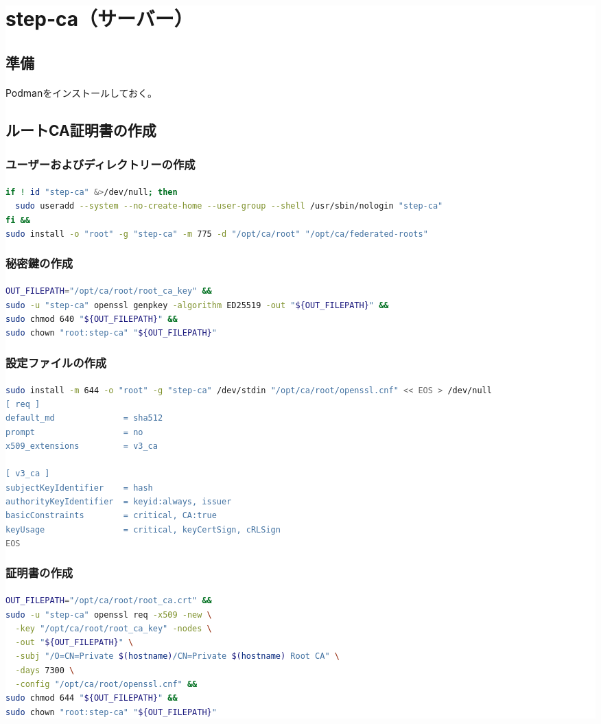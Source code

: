 # step-ca（サーバー）
## 準備
Podmanをインストールしておく。

## ルートCA証明書の作成
### ユーザーおよびディレクトリーの作成
```sh
if ! id "step-ca" &>/dev/null; then
  sudo useradd --system --no-create-home --user-group --shell /usr/sbin/nologin "step-ca"
fi &&
sudo install -o "root" -g "step-ca" -m 775 -d "/opt/ca/root" "/opt/ca/federated-roots"
```

### 秘密鍵の作成
```sh
OUT_FILEPATH="/opt/ca/root/root_ca_key" &&
sudo -u "step-ca" openssl genpkey -algorithm ED25519 -out "${OUT_FILEPATH}" &&
sudo chmod 640 "${OUT_FILEPATH}" &&
sudo chown "root:step-ca" "${OUT_FILEPATH}"
```

### 設定ファイルの作成
```sh
sudo install -m 644 -o "root" -g "step-ca" /dev/stdin "/opt/ca/root/openssl.cnf" << EOS > /dev/null
[ req ]
default_md              = sha512
prompt                  = no
x509_extensions         = v3_ca

[ v3_ca ]
subjectKeyIdentifier    = hash
authorityKeyIdentifier  = keyid:always, issuer
basicConstraints        = critical, CA:true
keyUsage                = critical, keyCertSign, cRLSign
EOS
```

### 証明書の作成
```sh
OUT_FILEPATH="/opt/ca/root/root_ca.crt" &&
sudo -u "step-ca" openssl req -x509 -new \
  -key "/opt/ca/root/root_ca_key" -nodes \
  -out "${OUT_FILEPATH}" \
  -subj "/O=CN=Private $(hostname)/CN=Private $(hostname) Root CA" \
  -days 7300 \
  -config "/opt/ca/root/openssl.cnf" &&
sudo chmod 644 "${OUT_FILEPATH}" &&
sudo chown "root:step-ca" "${OUT_FILEPATH}"
```
